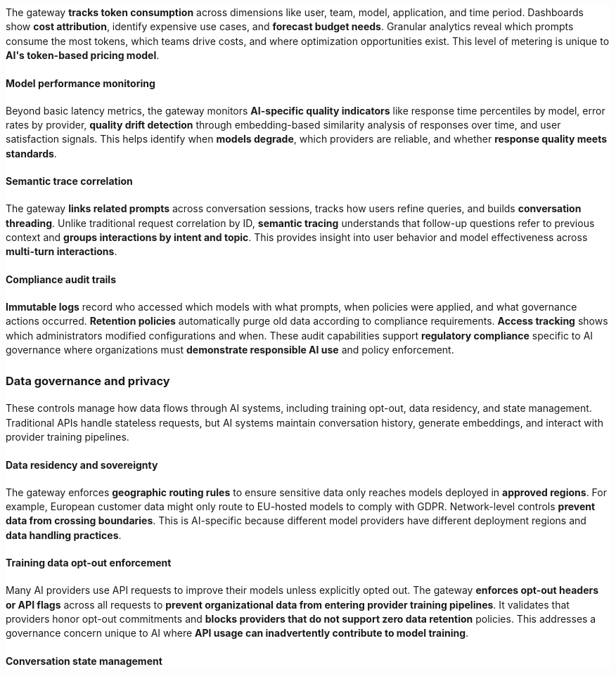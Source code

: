 The gateway **tracks token consumption** across dimensions like user, team, model, application, and time period. Dashboards show **cost attribution**, identify expensive use cases, and **forecast budget needs**. Granular analytics reveal which prompts consume the most tokens, which teams drive costs, and where optimization opportunities exist. This level of metering is unique to **AI's token-based pricing model**.

#### Model performance monitoring

Beyond basic latency metrics, the gateway monitors **AI-specific quality indicators** like response time percentiles by model, error rates by provider, **quality drift detection** through embedding-based similarity analysis of responses over time, and user satisfaction signals. This helps identify when **models degrade**, which providers are reliable, and whether **response quality meets standards**.

#### Semantic trace correlation

The gateway **links related prompts** across conversation sessions, tracks how users refine queries, and builds **conversation threading**. Unlike traditional request correlation by ID, **semantic tracing** understands that follow-up questions refer to previous context and **groups interactions by intent and topic**. This provides insight into user behavior and model effectiveness across **multi-turn interactions**.

#### Compliance audit trails

**Immutable logs** record who accessed which models with what prompts, when policies were applied, and what governance actions occurred. **Retention policies** automatically purge old data according to compliance requirements. **Access tracking** shows which administrators modified configurations and when. These audit capabilities support **regulatory compliance** specific to AI governance where organizations must **demonstrate responsible AI use** and policy enforcement.

### Data governance and privacy

These controls manage how data flows through AI systems, including training opt-out, data residency, and state management. Traditional APIs handle stateless requests, but AI systems maintain conversation history, generate embeddings, and interact with provider training pipelines.

#### Data residency and sovereignty

The gateway enforces **geographic routing rules** to ensure sensitive data only reaches models deployed in **approved regions**. For example, European customer data might only route to EU-hosted models to comply with GDPR. Network-level controls **prevent data from crossing boundaries**. This is AI-specific because different model providers have different deployment regions and **data handling practices**.

#### Training data opt-out enforcement

Many AI providers use API requests to improve their models unless explicitly opted out. The gateway **enforces opt-out headers or API flags** across all requests to **prevent organizational data from entering provider training pipelines**. It validates that providers honor opt-out commitments and **blocks providers that do not support zero data retention** policies. This addresses a governance concern unique to AI where **API usage can inadvertently contribute to model training**.

#### Conversation state management

